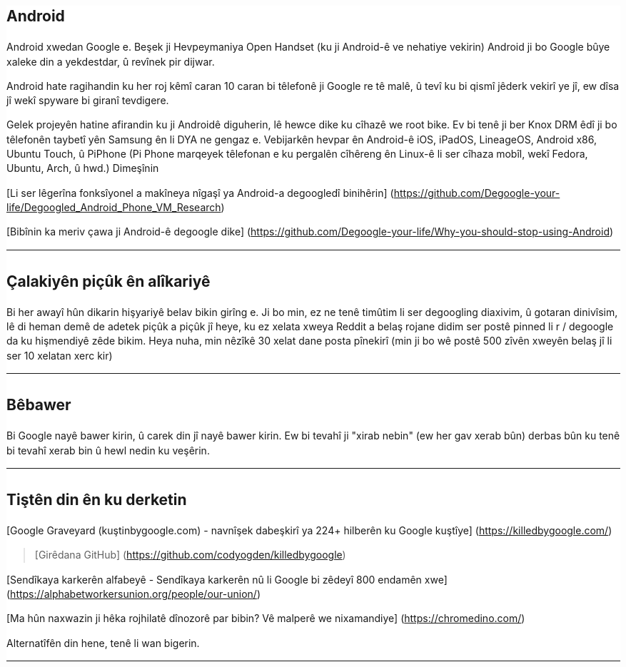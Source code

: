 ## Android

Android xwedan Google e. Beşek ji Hevpeymaniya Open Handset (ku ji Android-ê ve nehatiye vekirin) Android ji bo Google bûye xaleke din a yekdestdar, û revînek pir dijwar.

Android hate ragihandin ku her roj kêmî caran 10 caran bi têlefonê ji Google re tê malê, û tevî ku bi qismî jêderk vekirî ye jî, ew dîsa jî wekî spyware bi giranî tevdigere.

Gelek projeyên hatine afirandin ku ji Androidê diguherin, lê hewce dike ku cîhazê we root bike. Ev bi tenê ji ber Knox DRM êdî ji bo têlefonên taybetî yên Samsung ên li DYA ne gengaz e. Vebijarkên hevpar ên Android-ê iOS, iPadOS, LineageOS, Android x86, Ubuntu Touch, û PiPhone (Pi Phone marqeyek têlefonan e ku pergalên cîhêreng ên Linux-ê li ser cîhaza mobîl, wekî Fedora, Ubuntu, Arch, û hwd.) Dimeşînin

[Li ser lêgerîna fonksîyonel a makîneya nîgaşî ya Android-a degoogledî binihêrin] (https://github.com/Degoogle-your-life/Degoogled_Android_Phone_VM_Research)

[Bibînin ka meriv çawa ji Android-ê degoogle dike] (https://github.com/Degoogle-your-life/Why-you-should-stop-using-Android)

***

## Çalakiyên piçûk ên alîkariyê

Bi her awayî hûn dikarin hişyariyê belav bikin girîng e. Ji bo min, ez ne tenê timûtim li ser degoogling diaxivim, û gotaran dinivîsim, lê di heman demê de adetek piçûk a piçûk jî heye, ku ez xelata xweya Reddit a belaş rojane didim ser postê pinned li r / degoogle da ku hişmendiyê zêde bikim. Heya nuha, min nêzîkê 30 xelat dane posta pînekirî (min ji bo wê postê 500 zîvên xweyên belaş jî li ser 10 xelatan xerc kir)

***

## Bêbawer

Bi Google nayê bawer kirin, û carek din jî nayê bawer kirin. Ew bi tevahî ji "xirab nebin" (ew her gav xerab bûn) derbas bûn ku tenê bi tevahî xerab bin û hewl nedin ku veşêrin.

***

## Tiştên din ên ku derketin

[Google Graveyard (kuştinbygoogle.com) - navnîşek dabeşkirî ya 224+ hilberên ku Google kuştîye] (https://killedbygoogle.com/)

> [Girêdana GitHub] (https://github.com/codyogden/killedbygoogle)

[Sendîkaya karkerên alfabeyê - Sendîkaya karkerên nû li Google bi zêdeyî 800 endamên xwe] (https://alphabetworkersunion.org/people/our-union/)

[Ma hûn naxwazin ji hêka rojhilatê dînozorê par bibin? Vê malperê we nixamandiye] (https://chromedino.com/)

Alternatîfên din hene, tenê li wan bigerin.

***
